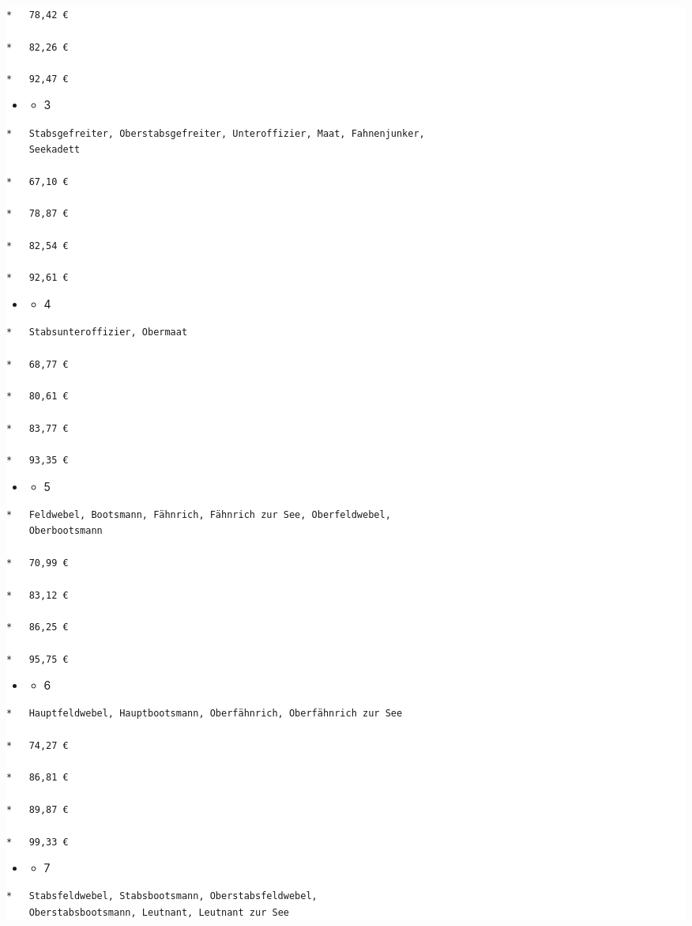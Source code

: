     *   78,42 €

    *   82,26 €

    *   92,47 €


*    *   3

    *   Stabsgefreiter, Oberstabsgefreiter, Unteroffizier, Maat, Fahnenjunker,
        Seekadett

    *   67,10 €

    *   78,87 €

    *   82,54 €

    *   92,61 €


*    *   4

    *   Stabsunteroffizier, Obermaat

    *   68,77 €

    *   80,61 €

    *   83,77 €

    *   93,35 €


*    *   5

    *   Feldwebel, Bootsmann, Fähnrich, Fähnrich zur See, Oberfeldwebel,
        Oberbootsmann

    *   70,99 €

    *   83,12 €

    *   86,25 €

    *   95,75 €


*    *   6

    *   Hauptfeldwebel, Hauptbootsmann, Oberfähnrich, Oberfähnrich zur See

    *   74,27 €

    *   86,81 €

    *   89,87 €

    *   99,33 €


*    *   7

    *   Stabsfeldwebel, Stabsbootsmann, Oberstabsfeldwebel,
        Oberstabsbootsmann, Leutnant, Leutnant zur See
